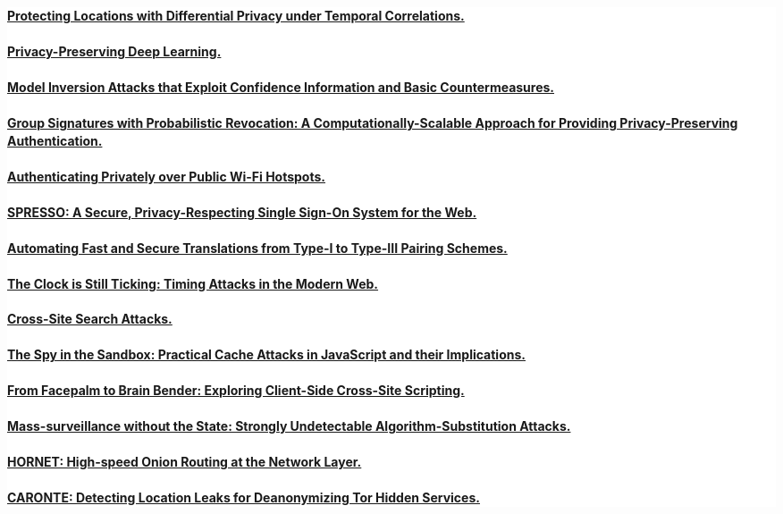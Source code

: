 #### [Protecting Locations with Differential Privacy under Temporal Correlations.](https://doi.org/10.1145/2810103.2813640)

#### [Privacy-Preserving Deep Learning.](https://doi.org/10.1145/2810103.2813687)

#### [Model Inversion Attacks that Exploit Confidence Information and Basic Countermeasures.](https://doi.org/10.1145/2810103.2813677)

#### [Group Signatures with Probabilistic Revocation: A Computationally-Scalable Approach for Providing Privacy-Preserving Authentication.](https://doi.org/10.1145/2810103.2813602)

#### [Authenticating Privately over Public Wi-Fi Hotspots.](https://doi.org/10.1145/2810103.2813647)

#### [SPRESSO: A Secure, Privacy-Respecting Single Sign-On System for the Web.](https://doi.org/10.1145/2810103.2813726)

#### [Automating Fast and Secure Translations from Type-I to Type-III Pairing Schemes.](https://doi.org/10.1145/2810103.2813601)

#### [The Clock is Still Ticking: Timing Attacks in the Modern Web.](https://doi.org/10.1145/2810103.2813632)

#### [Cross-Site Search Attacks.](https://doi.org/10.1145/2810103.2813688)

#### [The Spy in the Sandbox: Practical Cache Attacks in JavaScript and their Implications.](https://doi.org/10.1145/2810103.2813708)

#### [From Facepalm to Brain Bender: Exploring Client-Side Cross-Site Scripting.](https://doi.org/10.1145/2810103.2813625)

#### [Mass-surveillance without the State: Strongly Undetectable Algorithm-Substitution Attacks.](https://doi.org/10.1145/2810103.2813681)

#### [HORNET: High-speed Onion Routing at the Network Layer.](https://doi.org/10.1145/2810103.2813628)

#### [CARONTE: Detecting Location Leaks for Deanonymizing Tor Hidden Services.](https://doi.org/10.1145/2810103.2813667)
